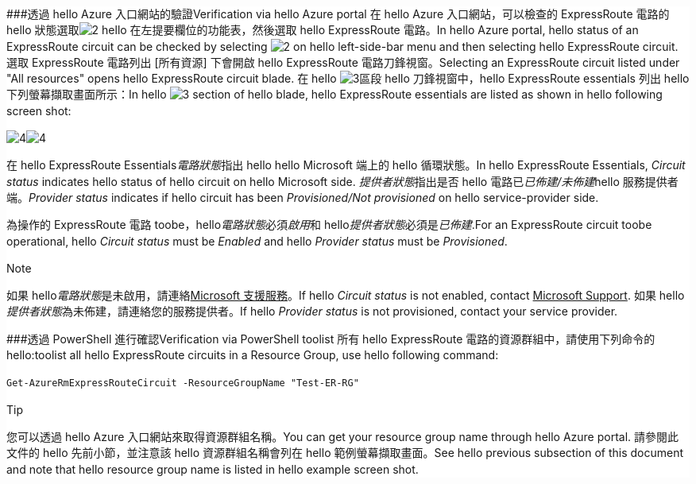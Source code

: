 ###<a name="verification-via-hello-azure-portal"></a><span data-ttu-id="5f52a-150">透過 hello Azure 入口網站的驗證</span><span class="sxs-lookup"><span data-stu-id="5f52a-150">Verification via hello Azure portal</span></span>
<span data-ttu-id="5f52a-151">在 hello Azure 入口網站，可以檢查的 ExpressRoute 電路的 hello 狀態選取![2][2] hello 在左提要欄位的功能表，然後選取 hello ExpressRoute 電路。</span><span class="sxs-lookup"><span data-stu-id="5f52a-151">In hello Azure portal, hello status of an ExpressRoute circuit can be checked by selecting ![2][2] on hello left-side-bar menu and then selecting hello ExpressRoute circuit.</span></span> <span data-ttu-id="5f52a-152">選取 ExpressRoute 電路列出 [所有資源] 下會開啟 hello ExpressRoute 電路刀鋒視窗。</span><span class="sxs-lookup"><span data-stu-id="5f52a-152">Selecting an ExpressRoute circuit listed under "All resources" opens hello ExpressRoute circuit blade.</span></span> <span data-ttu-id="5f52a-153">在 hello ![3][3]區段 hello 刀鋒視窗中，hello ExpressRoute essentials 列出 hello 下列螢幕擷取畫面所示：</span><span class="sxs-lookup"><span data-stu-id="5f52a-153">In hello ![3][3] section of hello blade, hello ExpressRoute essentials are listed as shown in hello following screen shot:</span></span>

<span data-ttu-id="5f52a-154">![4][4]</span><span class="sxs-lookup"><span data-stu-id="5f52a-154">![4][4]</span></span>    

<span data-ttu-id="5f52a-155">在 hello ExpressRoute Essentials*電路狀態*指出 hello hello Microsoft 端上的 hello 循環狀態。</span><span class="sxs-lookup"><span data-stu-id="5f52a-155">In hello ExpressRoute Essentials, *Circuit status* indicates hello status of hello circuit on hello Microsoft side.</span></span> <span data-ttu-id="5f52a-156">*提供者狀態*指出是否 hello 電路已*已佈建/未佈建*hello 服務提供者端。</span><span class="sxs-lookup"><span data-stu-id="5f52a-156">*Provider status* indicates if hello circuit has been *Provisioned/Not provisioned* on hello service-provider side.</span></span> 

<span data-ttu-id="5f52a-157">為操作的 ExpressRoute 電路 toobe，hello*電路狀態*必須*啟用*和 hello*提供者狀態*必須是*已佈建*.</span><span class="sxs-lookup"><span data-stu-id="5f52a-157">For an ExpressRoute circuit toobe operational, hello *Circuit status* must be *Enabled* and hello *Provider status* must be *Provisioned*.</span></span>

>[!NOTE]
><span data-ttu-id="5f52a-158">如果 hello*電路狀態*是未啟用，請連絡[Microsoft 支援服務][Support]。</span><span class="sxs-lookup"><span data-stu-id="5f52a-158">If hello *Circuit status* is not enabled, contact [Microsoft Support][Support].</span></span> <span data-ttu-id="5f52a-159">如果 hello*提供者狀態*為未佈建，請連絡您的服務提供者。</span><span class="sxs-lookup"><span data-stu-id="5f52a-159">If hello *Provider status* is not provisioned, contact your service provider.</span></span>
>
>

###<a name="verification-via-powershell"></a><span data-ttu-id="5f52a-160">透過 PowerShell 進行確認</span><span class="sxs-lookup"><span data-stu-id="5f52a-160">Verification via PowerShell</span></span>
<span data-ttu-id="5f52a-161">toolist 所有 hello ExpressRoute 電路的資源群組中，請使用下列命令的 hello:</span><span class="sxs-lookup"><span data-stu-id="5f52a-161">toolist all hello ExpressRoute circuits in a Resource Group, use hello following command:</span></span>

    Get-AzureRmExpressRouteCircuit -ResourceGroupName "Test-ER-RG"

>[!TIP]
><span data-ttu-id="5f52a-162">您可以透過 hello Azure 入口網站來取得資源群組名稱。</span><span class="sxs-lookup"><span data-stu-id="5f52a-162">You can get your resource group name through hello Azure portal.</span></span> <span data-ttu-id="5f52a-163">請參閱此文件的 hello 先前小節，並注意該 hello 資源群組名稱會列在 hello 範例螢幕擷取畫面。</span><span class="sxs-lookup"><span data-stu-id="5f52a-163">See hello previous subsection of this document and note that hello resource group name is listed in hello example screen shot.</span></span>
>
>


[1]: ./media/expressroute-troubleshooting-expressroute-overview/expressroute-logical-diagram.png "ExpressRoute 邏輯連線"
[2]: ./media/expressroute-troubleshooting-expressroute-overview/portal-all-resources.png "所有資源圖示"
[3]: ./media/expressroute-troubleshooting-expressroute-overview/portal-overview.png "概觀圖示"
[4]: ./media/expressroute-troubleshooting-expressroute-overview/portal-circuit-status.png "ExpressRoute 基本資料螢幕擷取畫面範例"
[5]: ./media/expressroute-troubleshooting-expressroute-overview/portal-private-peering.png "ExpressRoute 基本資料螢幕擷取畫面範例"
[Support]: https://portal.azure.com/?#blade/Microsoft_Azure_Support/HelpAndSupportBlade
[CreateCircuit]: https://docs.microsoft.com/azure/expressroute/expressroute-howto-circuit-portal-resource-manager 
[CreatePeering]: https://docs.microsoft.com/azure/expressroute/expressroute-howto-routing-portal-resource-manager
[OldPortal]: https://manage.windowsazure.com
[ARP]: https://docs.microsoft.com/en-us/azure/expressroute/expressroute-troubleshooting-arp-resource-manager